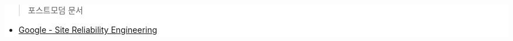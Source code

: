 
> 포스트모덤 문서
* [Google - Site Reliability Engineering](https://sre.google/sre-book/example-postmortem/)
